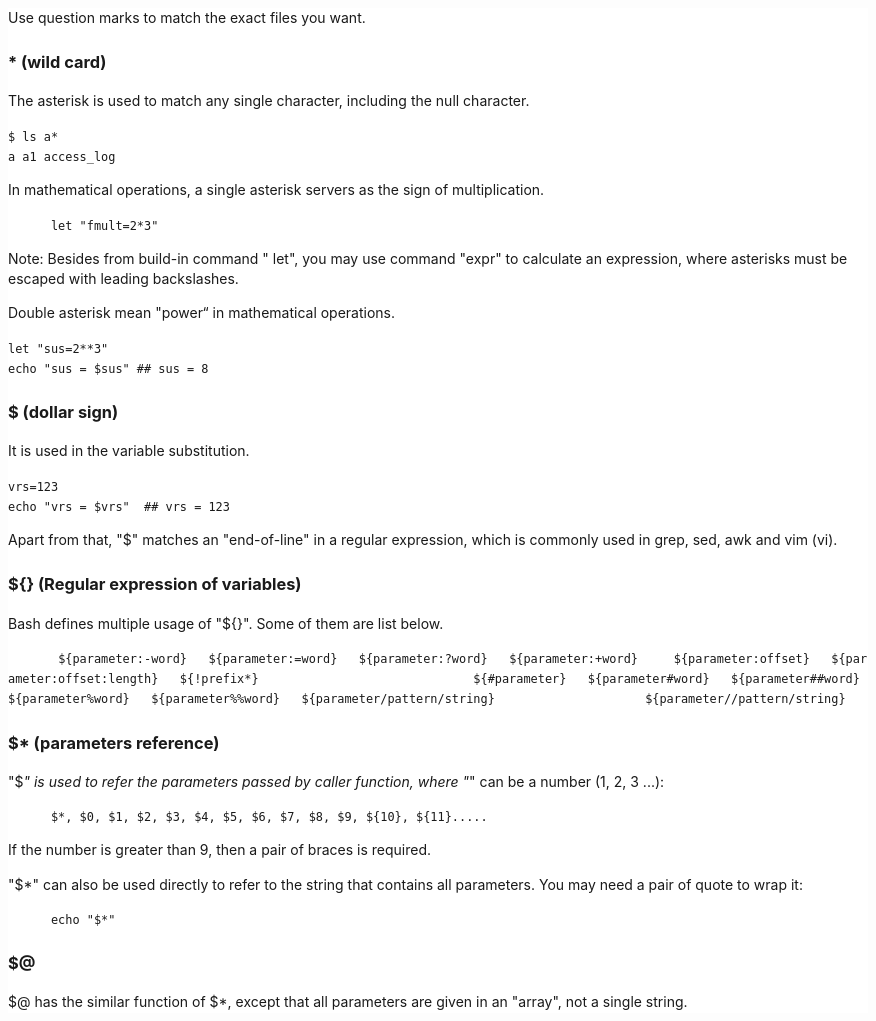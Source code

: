 Use question marks to match the exact files you want.

### * (wild card)

The asterisk is used to match any single character, including the null character.

    $ ls a*
    a a1 access_log

In mathematical operations, a single asterisk servers as the sign of multiplication.

          let "fmult=2*3"

Note: Besides from build-in command " let", you may use command "expr" to calculate an expression, where asterisks must be escaped with leading backslashes.

Double asterisk mean "power“ in mathematical operations.

    let "sus=2**3"
    echo "sus = $sus" ## sus = 8

### $ (dollar sign)

It is used in the variable substitution.

    vrs=123
    echo "vrs = $vrs"  ## vrs = 123

Apart from that,  "$" matches an "end-of-line" in a regular expression, which is commonly used in grep, sed, awk and vim (vi).

### ${} (Regular expression of variables)

Bash defines multiple usage of "${}". Some of them are list below.

           ${parameter:-word}   ${parameter:=word}   ${parameter:?word}   ${parameter:+word}     ${parameter:offset}   ${parameter:offset:length}   ${!prefix*}                              ${#parameter}   ${parameter#word}   ${parameter##word}   ${parameter%word}   ${parameter%%word}   ${parameter/pattern/string}                     ${parameter//pattern/string}

### $* (parameters reference)

"$*" is used to refer the parameters passed by caller function, where "*" can be a number (1, 2, 3 ...):

          $*, $0, $1, $2, $3, $4, $5, $6, $7, $8, $9, ${10}, ${11}.....

If the number is greater than 9, then a pair of braces is required.

"$*" can also be used directly to refer to the string that contains  all parameters. You may need a pair of quote to wrap it:

          echo "$*"

### $@

$@ has the similar function of $*, except that all parameters are given in an "array", not a single string.

